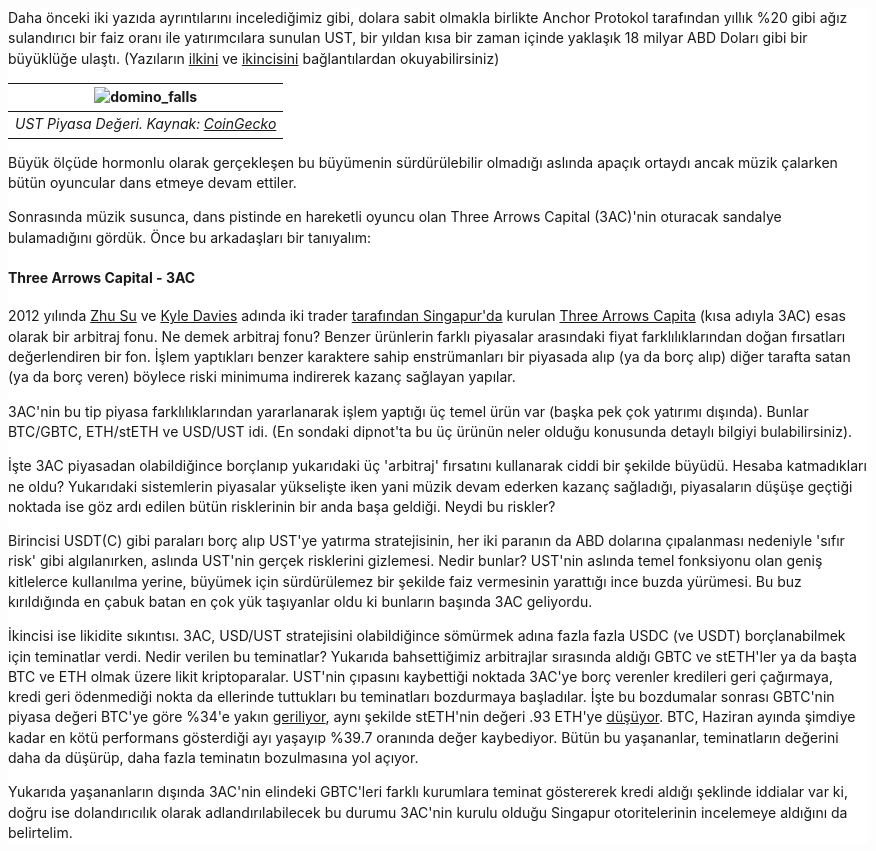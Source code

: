 Daha önceki iki yazıda ayrıntılarını incelediğimiz gibi, dolara sabit olmakla birlikte Anchor Protokol tarafından yıllık %20 gibi ağız sulandırıcı bir faiz oranı ile yatırımcılara sunulan UST, bir yıldan kısa bir zaman içinde yaklaşık 18 milyar ABD Doları gibi bir büyüklüğe ulaştı. (Yazıların [ilkini](https://medium.com/turansert/ba%C5%9F%C4%B1ma-gelenler-ustnin-hikayesi-21324bb4969f) ve [ikincisini](https://medium.com/turansert/ust-olay%C4%B1nda-son-perde-cd48c9c6e15b) bağlantılardan okuyabilirsiniz)

| ![domino_falls](/assets/ust_piyasa_değeri_800.jpg)|
|:--:| 
| *UST Piyasa Değeri. Kaynak: [CoinGecko](https://www.coingecko.com/en/coins/terraclassicusd)*|

Büyük ölçüde hormonlu olarak gerçekleşen bu büyümenin sürdürülebilir olmadığı aslında apaçık ortaydı ancak müzik çalarken bütün oyuncular dans etmeye devam ettiler. 

Sonrasında müzik susunca, dans pistinde en hareketli oyuncu olan Three Arrows Capital (3AC)'nin oturacak sandalye bulamadığını gördük. Önce bu arkadaşları bir tanıyalım: 

#### Three Arrows Capital - 3AC

2012 yılında [Zhu Su](https://twitter.com/zhusu) ve [Kyle Davies](https://twitter.com/kyleldavies) adında iki trader [tarafından Singapur'da](https://en.wikipedia.org/wiki/Three_Arrows_Capital)  kurulan [Three Arrows Capita](https://www.threearrowscap.com/about-us/) (kısa adıyla 3AC) esas olarak bir arbitraj fonu. Ne demek arbitraj fonu? Benzer ürünlerin farklı piyasalar arasındaki fiyat farklılıklarından doğan fırsatları değerlendiren bir fon. İşlem yaptıkları  benzer karaktere sahip enstrümanları bir piyasada alıp (ya da borç alıp) diğer tarafta satan (ya da borç veren) böylece riski minimuma indirerek kazanç sağlayan yapılar. 

3AC'nin bu tip piyasa farklılıklarından yararlanarak işlem yaptığı üç temel ürün var (başka pek çok yatırımı dışında). Bunlar BTC/GBTC, ETH/stETH ve USD/UST idi.  (En sondaki dipnot'ta bu üç ürünün neler olduğu konusunda detaylı bilgiyi bulabilirsiniz). 

İşte 3AC piyasadan olabildiğince borçlanıp yukarıdaki üç 'arbitraj' fırsatını kullanarak ciddi bir şekilde büyüdü. Hesaba katmadıkları ne oldu? Yukarıdaki sistemlerin piyasalar yükselişte iken yani müzik devam ederken kazanç sağladığı, piyasaların düşüşe geçtiği noktada ise göz ardı edilen bütün risklerinin bir anda başa geldiği. Neydi bu riskler? 

Birincisi USDT(C) gibi paraları borç alıp UST'ye yatırma stratejisinin, her iki paranın da ABD dolarına çıpalanması nedeniyle 'sıfır risk' gibi algılanırken, aslında UST'nin gerçek risklerini gizlemesi. Nedir bunlar? UST'nin aslında temel fonksiyonu olan geniş kitlelerce kullanılma yerine, büyümek için sürdürülemez bir şekilde faiz vermesinin yarattığı ince buzda yürümesi. Bu buz kırıldığında en çabuk batan en çok yük taşıyanlar oldu ki bunların başında 3AC geliyordu. 

İkincisi ise likidite sıkıntısı. 3AC, USD/UST stratejisini olabildiğince sömürmek adına fazla fazla USDC (ve USDT) borçlanabilmek için teminatlar verdi. Nedir verilen bu teminatlar? Yukarıda bahsettiğimiz arbitrajlar sırasında aldığı GBTC ve stETH'ler ya da başta BTC ve ETH olmak üzere likit kriptoparalar. UST'nin çıpasını kaybettiği noktada 3AC'ye borç verenler kredileri geri çağırmaya, kredi geri ödenmediği  nokta da ellerinde tuttukları bu teminatları bozdurmaya başladılar. İşte bu bozdumalar sonrası GBTC'nin piyasa değeri BTC'ye göre %34'e yakın [geriliyor](https://ycharts.com/companies/GBTC/discount_or_premium_to_nav), aynı şekilde stETH'nin değeri .93 ETH'ye [düşüyor](https://coinmarketcap.com/currencies/steth/steth/eth/). BTC, Haziran ayında şimdiye kadar en kötü performans gösterdiği ayı yaşayıp %39.7 oranında değer kaybediyor. Bütün bu yaşananlar, teminatların değerini daha da düşürüp, daha fazla teminatın bozulmasına yol açıyor.

Yukarıda yaşananların dışında 3AC'nin elindeki GBTC'leri farklı kurumlara teminat göstererek kredi aldığı şeklinde iddialar var ki, doğru ise dolandırıcılık olarak adlandırılabilecek bu durumu 3AC'nin kurulu olduğu Singapur otoritelerinin incelemeye aldığını da belirtelim. 

